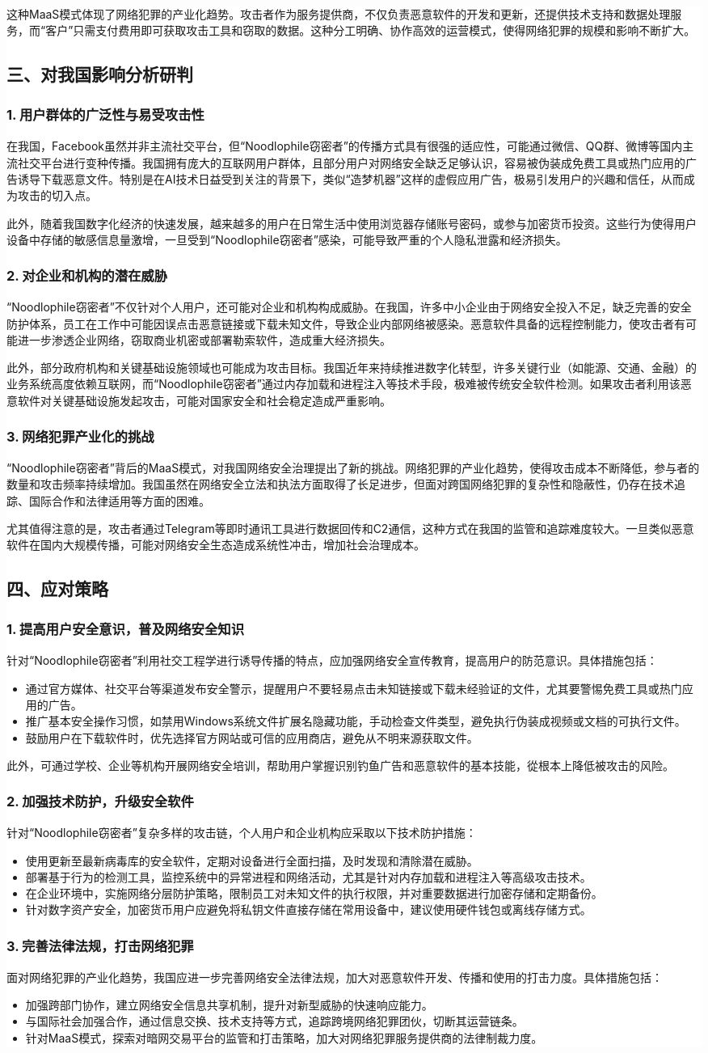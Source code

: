 这种MaaS模式体现了网络犯罪的产业化趋势。攻击者作为服务提供商，不仅负责恶意软件的开发和更新，还提供技术支持和数据处理服务，而“客户”只需支付费用即可获取攻击工具和窃取的数据。这种分工明确、协作高效的运营模式，使得网络犯罪的规模和影响不断扩大。

## 三、对我国影响分析研判

### 1. 用户群体的广泛性与易受攻击性
在我国，Facebook虽然并非主流社交平台，但“Noodlophile窃密者”的传播方式具有很强的适应性，可能通过微信、QQ群、微博等国内主流社交平台进行变种传播。我国拥有庞大的互联网用户群体，且部分用户对网络安全缺乏足够认识，容易被伪装成免费工具或热门应用的广告诱导下载恶意文件。特别是在AI技术日益受到关注的背景下，类似“造梦机器”这样的虚假应用广告，极易引发用户的兴趣和信任，从而成为攻击的切入点。

此外，随着我国数字化经济的快速发展，越来越多的用户在日常生活中使用浏览器存储账号密码，或参与加密货币投资。这些行为使得用户设备中存储的敏感信息量激增，一旦受到“Noodlophile窃密者”感染，可能导致严重的个人隐私泄露和经济损失。

### 2. 对企业和机构的潜在威胁
“Noodlophile窃密者”不仅针对个人用户，还可能对企业和机构构成威胁。在我国，许多中小企业由于网络安全投入不足，缺乏完善的安全防护体系，员工在工作中可能因误点击恶意链接或下载未知文件，导致企业内部网络被感染。恶意软件具备的远程控制能力，使攻击者有可能进一步渗透企业网络，窃取商业机密或部署勒索软件，造成重大经济损失。

此外，部分政府机构和关键基础设施领域也可能成为攻击目标。我国近年来持续推进数字化转型，许多关键行业（如能源、交通、金融）的业务系统高度依赖互联网，而“Noodlophile窃密者”通过内存加载和进程注入等技术手段，极难被传统安全软件检测。如果攻击者利用该恶意软件对关键基础设施发起攻击，可能对国家安全和社会稳定造成严重影响。

### 3. 网络犯罪产业化的挑战
“Noodlophile窃密者”背后的MaaS模式，对我国网络安全治理提出了新的挑战。网络犯罪的产业化趋势，使得攻击成本不断降低，参与者的数量和攻击频率持续增加。我国虽然在网络安全立法和执法方面取得了长足进步，但面对跨国网络犯罪的复杂性和隐蔽性，仍存在技术追踪、国际合作和法律适用等方面的困难。

尤其值得注意的是，攻击者通过Telegram等即时通讯工具进行数据回传和C2通信，这种方式在我国的监管和追踪难度较大。一旦类似恶意软件在国内大规模传播，可能对网络安全生态造成系统性冲击，增加社会治理成本。

## 四、应对策略

### 1. 提高用户安全意识，普及网络安全知识
针对“Noodlophile窃密者”利用社交工程学进行诱导传播的特点，应加强网络安全宣传教育，提高用户的防范意识。具体措施包括：

- 通过官方媒体、社交平台等渠道发布安全警示，提醒用户不要轻易点击未知链接或下载未经验证的文件，尤其要警惕免费工具或热门应用的广告。
- 推广基本安全操作习惯，如禁用Windows系统文件扩展名隐藏功能，手动检查文件类型，避免执行伪装成视频或文档的可执行文件。
- 鼓励用户在下载软件时，优先选择官方网站或可信的应用商店，避免从不明来源获取文件。

此外，可通过学校、企业等机构开展网络安全培训，帮助用户掌握识别钓鱼广告和恶意软件的基本技能，從根本上降低被攻击的风险。

### 2. 加强技术防护，升级安全软件
针对“Noodlophile窃密者”复杂多样的攻击链，个人用户和企业机构应采取以下技术防护措施：

- 使用更新至最新病毒库的安全软件，定期对设备进行全面扫描，及时发现和清除潜在威胁。
- 部署基于行为的检测工具，监控系统中的异常进程和网络活动，尤其是针对内存加载和进程注入等高级攻击技术。
- 在企业环境中，实施网络分层防护策略，限制员工对未知文件的执行权限，并对重要数据进行加密存储和定期备份。
- 针对数字资产安全，加密货币用户应避免将私钥文件直接存储在常用设备中，建议使用硬件钱包或离线存储方式。

### 3. 完善法律法规，打击网络犯罪
面对网络犯罪的产业化趋势，我国应进一步完善网络安全法律法规，加大对恶意软件开发、传播和使用的打击力度。具体措施包括：

- 加强跨部门协作，建立网络安全信息共享机制，提升对新型威胁的快速响应能力。
- 与国际社会加强合作，通过信息交换、技术支持等方式，追踪跨境网络犯罪团伙，切断其运营链条。
- 针对MaaS模式，探索对暗网交易平台的监管和打击策略，加大对网络犯罪服务提供商的法律制裁力度。
